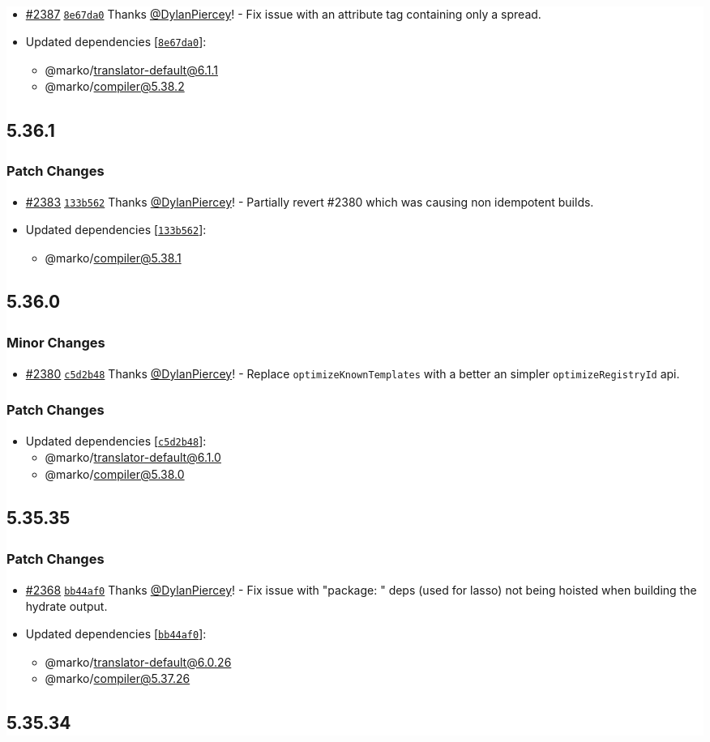 - [#2387](https://github.com/marko-js/marko/pull/2387) [`8e67da0`](https://github.com/marko-js/marko/commit/8e67da0f725ad5074a1bf933cb75ca569d21f2d7) Thanks [@DylanPiercey](https://github.com/DylanPiercey)! - Fix issue with an attribute tag containing only a spread.

- Updated dependencies [[`8e67da0`](https://github.com/marko-js/marko/commit/8e67da0f725ad5074a1bf933cb75ca569d21f2d7)]:
  - @marko/translator-default@6.1.1
  - @marko/compiler@5.38.2

## 5.36.1

### Patch Changes

- [#2383](https://github.com/marko-js/marko/pull/2383) [`133b562`](https://github.com/marko-js/marko/commit/133b562c19081402330e4054eabc49a4ce635274) Thanks [@DylanPiercey](https://github.com/DylanPiercey)! - Partially revert #2380 which was causing non idempotent builds.

- Updated dependencies [[`133b562`](https://github.com/marko-js/marko/commit/133b562c19081402330e4054eabc49a4ce635274)]:
  - @marko/compiler@5.38.1

## 5.36.0

### Minor Changes

- [#2380](https://github.com/marko-js/marko/pull/2380) [`c5d2b48`](https://github.com/marko-js/marko/commit/c5d2b4871e9dab7037a624681d0161b72fdc799d) Thanks [@DylanPiercey](https://github.com/DylanPiercey)! - Replace `optimizeKnownTemplates` with a better an simpler `optimizeRegistryId` api.

### Patch Changes

- Updated dependencies [[`c5d2b48`](https://github.com/marko-js/marko/commit/c5d2b4871e9dab7037a624681d0161b72fdc799d)]:
  - @marko/translator-default@6.1.0
  - @marko/compiler@5.38.0

## 5.35.35

### Patch Changes

- [#2368](https://github.com/marko-js/marko/pull/2368) [`bb44af0`](https://github.com/marko-js/marko/commit/bb44af04b1ad29d14200ff5cff26b27a39ce446e) Thanks [@DylanPiercey](https://github.com/DylanPiercey)! - Fix issue with "package: " deps (used for lasso) not being hoisted when building the hydrate output.

- Updated dependencies [[`bb44af0`](https://github.com/marko-js/marko/commit/bb44af04b1ad29d14200ff5cff26b27a39ce446e)]:
  - @marko/translator-default@6.0.26
  - @marko/compiler@5.37.26

## 5.35.34
